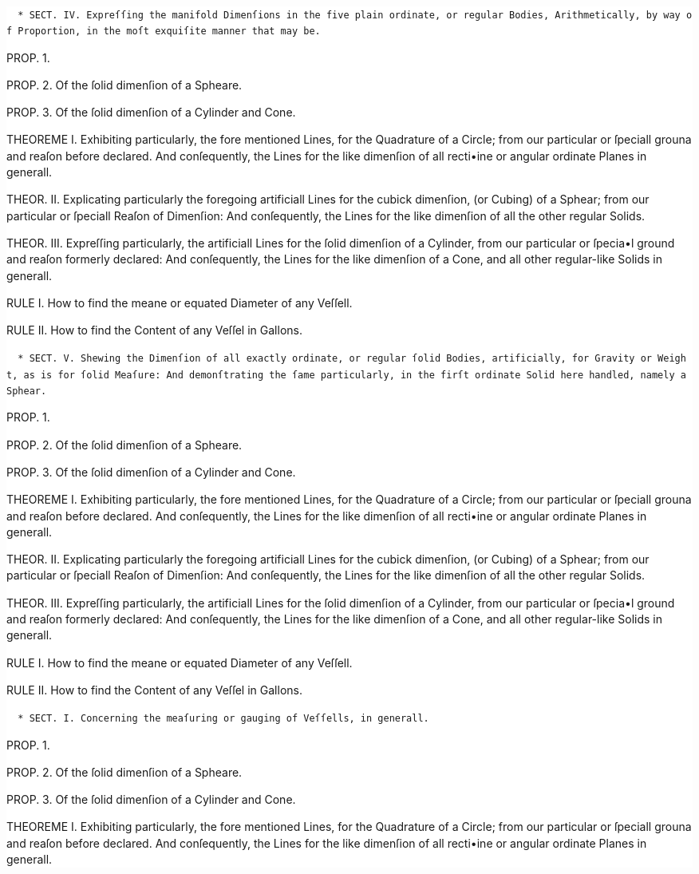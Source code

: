       * SECT. IV. Expreſſing the manifold Dimenſions in the five plain ordinate, or regular Bodies, Arithmetically, by way of Proportion, in the moſt exquiſite manner that may be.

PROP. 1.

PROP. 2. Of the ſolid dimenſion of a Spheare.

PROP. 3. Of the ſolid dimenſion of a Cylinder and Cone.

THEOREME I. Exhibiting particularly, the fore mentioned Lines, for the Quadrature of a Circle; from our particular or ſpeciall grouna and reaſon before declared. And conſequently, the Lines for the like dimenſion of all recti•ine or angular ordinate Planes in generall.

THEOR. II. Explicating particularly the foregoing artificiall Lines for the cubick dimenſion, (or Cubing) of a Sphear; from our particular or ſpeciall Reaſon of Dimenſion: And conſequently, the Lines for the like dimenſion of all the other regular Solids.

THEOR. III. Expreſſing particularly, the artificiall Lines for the ſolid dimenſion of a Cylinder, from our particular or ſpecia•l ground and reaſon formerly declared: And conſequently, the Lines for the like dimenſion of a Cone, and all other regular-like Solids in generall.

RULE I. How to find the meane or equated Diameter of any Veſſell.

RULE II. How to find the Content of any Veſſel in Gallons.

      * SECT. V. Shewing the Dimenſion of all exactly ordinate, or regular ſolid Bodies, artificially, for Gravity or Weight, as is for ſolid Meaſure: And demonſtrating the ſame particularly, in the firſt ordinate Solid here handled, namely a Sphear.

PROP. 1.

PROP. 2. Of the ſolid dimenſion of a Spheare.

PROP. 3. Of the ſolid dimenſion of a Cylinder and Cone.

THEOREME I. Exhibiting particularly, the fore mentioned Lines, for the Quadrature of a Circle; from our particular or ſpeciall grouna and reaſon before declared. And conſequently, the Lines for the like dimenſion of all recti•ine or angular ordinate Planes in generall.

THEOR. II. Explicating particularly the foregoing artificiall Lines for the cubick dimenſion, (or Cubing) of a Sphear; from our particular or ſpeciall Reaſon of Dimenſion: And conſequently, the Lines for the like dimenſion of all the other regular Solids.

THEOR. III. Expreſſing particularly, the artificiall Lines for the ſolid dimenſion of a Cylinder, from our particular or ſpecia•l ground and reaſon formerly declared: And conſequently, the Lines for the like dimenſion of a Cone, and all other regular-like Solids in generall.

RULE I. How to find the meane or equated Diameter of any Veſſell.

RULE II. How to find the Content of any Veſſel in Gallons.

      * SECT. I. Concerning the meaſuring or gauging of Veſſells, in generall.

PROP. 1.

PROP. 2. Of the ſolid dimenſion of a Spheare.

PROP. 3. Of the ſolid dimenſion of a Cylinder and Cone.

THEOREME I. Exhibiting particularly, the fore mentioned Lines, for the Quadrature of a Circle; from our particular or ſpeciall grouna and reaſon before declared. And conſequently, the Lines for the like dimenſion of all recti•ine or angular ordinate Planes in generall.
